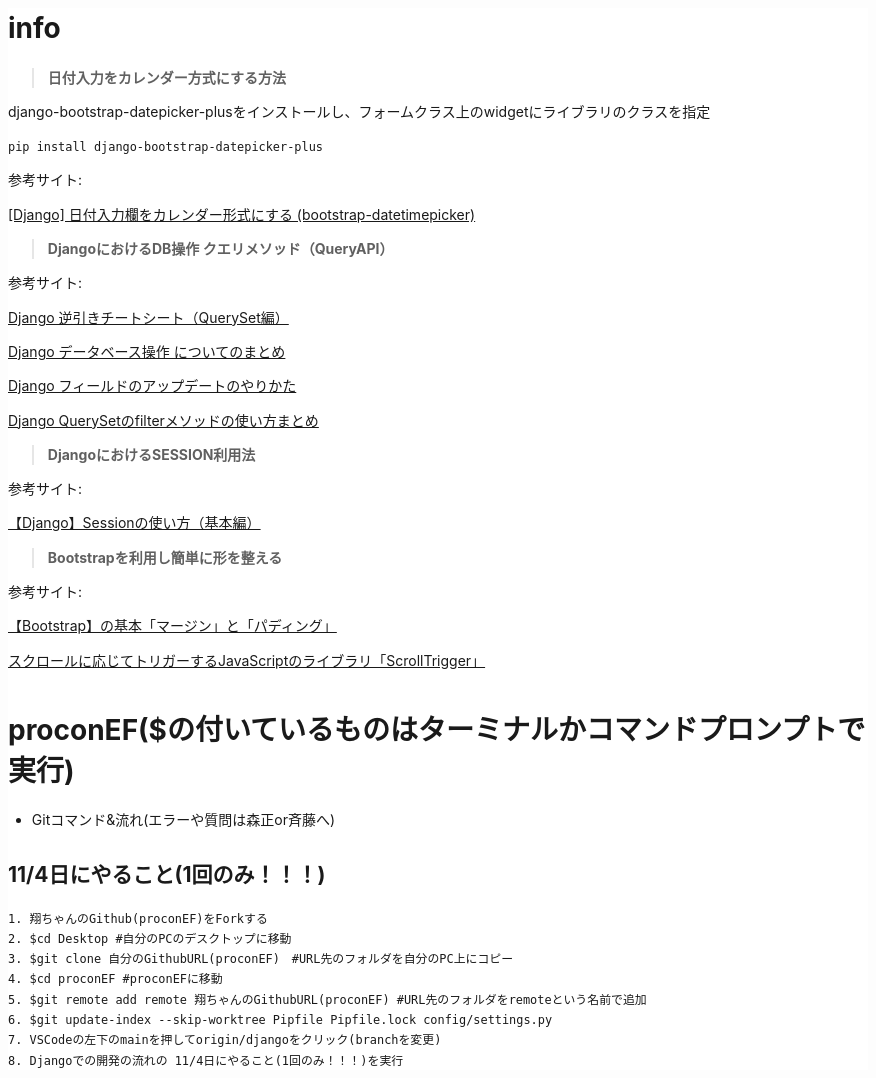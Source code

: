 
# info

> **日付入力をカレンダー方式にする方法**

django-bootstrap-datepicker-plusをインストールし、フォームクラス上のwidgetにライブラリのクラスを指定
```
pip install django-bootstrap-datepicker-plus
```
参考サイト:

[[Django] 日付入力欄をカレンダー形式にする (bootstrap-datetimepicker)](https://qiita.com/okoppe8/items/999b8e3c86708fbb3926)


> **DjangoにおけるDB操作 クエリメソッド（QueryAPI）**

参考サイト:

[Django 逆引きチートシート（QuerySet編）](https://qiita.com/uenosy/items/54136aff0f6373957d22#%E6%A4%9C%E7%B4%A2%E7%B3%BB)

[Django データベース操作 についてのまとめ](https://qiita.com/okoppe8/items/66a8747cf179a538355b)

[Django フィールドのアップデートのやりかた](http://wpress.biz/blog/2017/02/25/django%E3%83%95%E3%82%A3%E3%83%BC%E3%83%AB%E3%83%89%E3%81%AE%E3%82%A2%E3%83%83%E3%83%97%E3%83%87%E3%83%BC%E3%83%88%E3%81%AE%E3%82%84%E3%82%8A%E3%81%8B%E3%81%9F/)

[Django QuerySetのfilterメソッドの使い方まとめ](https://codelab.website/django-queryset-filter/#i-13)

> **DjangoにおけるSESSION利用法**

参考サイト:

[【Django】Sessionの使い方（基本編）](https://idealive.jp/blog/2018/11/21/%E3%80%90django%E3%80%91session%E3%81%AE%E4%BD%BF%E3%81%84%E6%96%B9%EF%BC%88%E5%9F%BA%E6%9C%AC%E7%B7%A8%EF%BC%89/)

> **Bootstrapを利用し簡単に形を整える**

参考サイト:

[【Bootstrap】の基本「マージン」と「パディング」](https://design-studio-f.com/blog/bootstrap-utilities-spacing/)

[スクロールに応じてトリガーするJavaScriptのライブラリ「ScrollTrigger」](https://www.willstyle.co.jp/blog/2869/)

# proconEF($の付いているものはターミナルかコマンドプロンプトで実行)
* Gitコマンド&流れ(エラーや質問は森正or斉藤へ)
## 11/4日にやること(1回のみ！！！)
```
1. 翔ちゃんのGithub(proconEF)をForkする
2. $cd Desktop #自分のPCのデスクトップに移動 
3. $git clone 自分のGithubURL(proconEF)　#URL先のフォルダを自分のPC上にコピー
4. $cd proconEF #proconEFに移動
5. $git remote add remote 翔ちゃんのGithubURL(proconEF) #URL先のフォルダをremoteという名前で追加
6. $git update-index --skip-worktree Pipfile Pipfile.lock config/settings.py
7. VSCodeの左下のmainを押してorigin/djangoをクリック(branchを変更)
8. Djangoでの開発の流れの 11/4日にやること(1回のみ！！！)を実行
```
